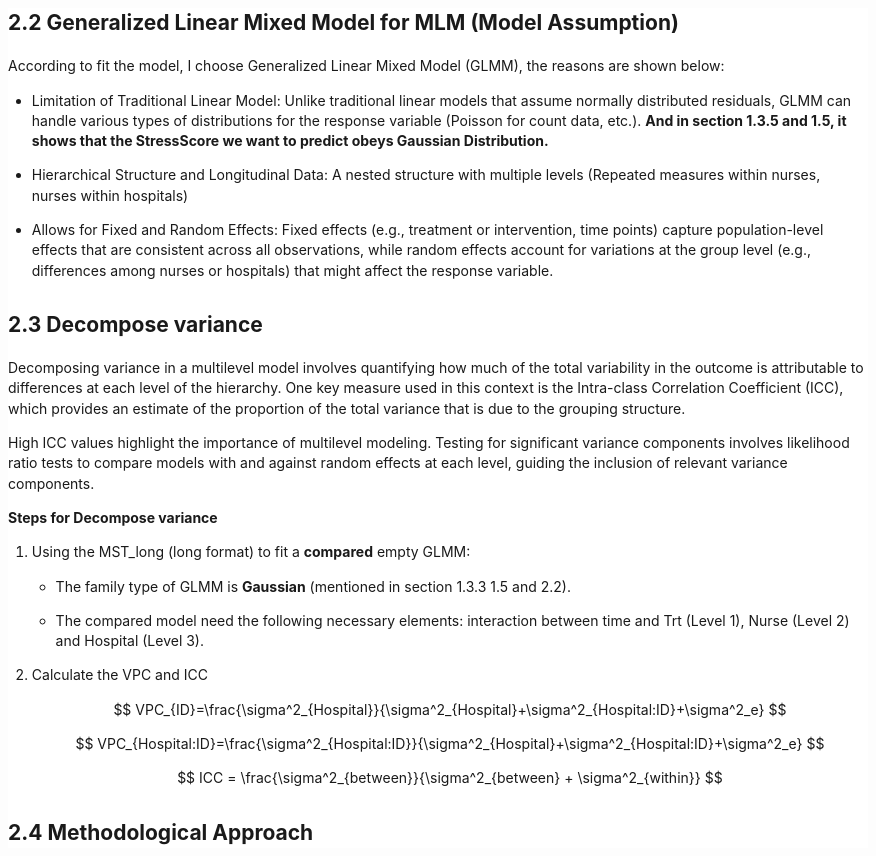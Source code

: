 ## 2.2 Generalized Linear Mixed Model for MLM (Model Assumption)

According to fit the model, I choose Generalized Linear Mixed Model (GLMM), the reasons are shown below:

-   Limitation of Traditional Linear Model: Unlike traditional linear models that assume normally distributed residuals, GLMM can handle various types of distributions for the response variable (Poisson for count data, etc.). **And in section 1.3.5 and 1.5, it shows that the StressScore we want to predict obeys Gaussian Distribution.**

-   Hierarchical Structure and Longitudinal Data: A nested structure with multiple levels (Repeated measures within nurses, nurses within hospitals)

-   Allows for Fixed and Random Effects: Fixed effects (e.g., treatment or intervention, time points) capture population-level effects that are consistent across all observations, while random effects account for variations at the group level (e.g., differences among nurses or hospitals) that might affect the response variable.

## 2.3 Decompose variance

Decomposing variance in a multilevel model involves quantifying how much of the total variability in the outcome is attributable to differences at each level of the hierarchy. One key measure used in this context is the Intra-class Correlation Coefficient (ICC), which provides an estimate of the proportion of the total variance that is due to the grouping structure.

High ICC values highlight the importance of multilevel modeling. Testing for significant variance components involves likelihood ratio tests to compare models with and against random effects at each level, guiding the inclusion of relevant variance components.

**Steps for Decompose variance**

1.  Using the MST_long (long format) to fit a **compared** empty GLMM:

    -   The family type of GLMM is **Gaussian** (mentioned in section 1.3.3 1.5 and 2.2).

    -   The compared model need the following necessary elements: interaction between time and Trt (Level 1), Nurse (Level 2) and Hospital (Level 3).

2.  Calculate the VPC and ICC

    $$
    VPC_{ID}=\frac{\sigma^2_{Hospital}}{\sigma^2_{Hospital}+\sigma^2_{Hospital:ID}+\sigma^2_e}
    $$

    $$
    VPC_{Hospital:ID}=\frac{\sigma^2_{Hospital:ID}}{\sigma^2_{Hospital}+\sigma^2_{Hospital:ID}+\sigma^2_e}
    $$

    $$
    ICC = \frac{\sigma^2_{between}}{\sigma^2_{between} + \sigma^2_{within}}
    $$

## 2.4 Methodological Approach
